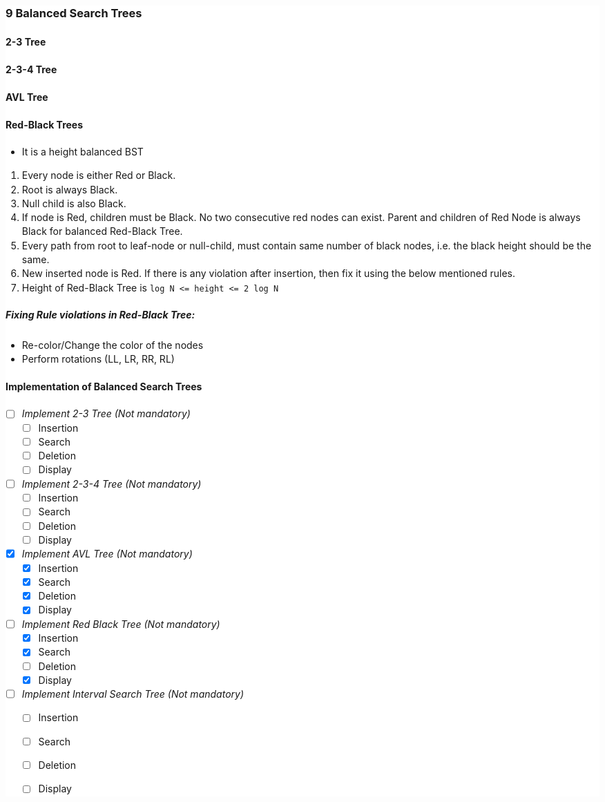 ### 9 Balanced Search Trees

#### 2-3 Tree

#### 2-3-4 Tree

#### AVL Tree

#### Red-Black Trees
- It is a height balanced BST

1. Every node is either Red or Black.
2. Root is always Black.
3. Null child is also Black.   
4. If node is Red, children must be Black. No two consecutive red nodes can exist. Parent and children of Red Node is always Black for balanced Red-Black Tree.
5. Every path from root to leaf-node or null-child, must contain same number of black nodes, i.e. the black height should be the same.
6. New inserted node is Red. If there is any violation after insertion, then fix it using the below mentioned rules.
7. Height of Red-Black Tree is `log N <= height <= 2 log N`

##### Fixing Rule violations in Red-Black Tree:
- Re-color/Change the color of the nodes
- Perform rotations (LL, LR, RR, RL)

#### Implementation of Balanced Search Trees 

- [ ] *Implement 2-3 Tree (Not mandatory)*
    - [ ] Insertion
    - [ ] Search
    - [ ] Deletion
    - [ ] Display
- [ ] *Implement 2-3-4 Tree (Not mandatory)*
    - [ ] Insertion
    - [ ] Search
    - [ ] Deletion
    - [ ] Display
- [x] *Implement AVL Tree (Not mandatory)* 
    - [x] Insertion
    - [x] Search
    - [x] Deletion
    - [x] Display
- [ ] *Implement Red Black Tree (Not mandatory)* 
    - [x] Insertion
    - [x] Search
    - [ ] Deletion
    - [x] Display
- [ ] *Implement Interval Search Tree (Not mandatory)* 
    - [ ] Insertion
    - [ ] Search
    - [ ] Deletion
    - [ ] Display
             